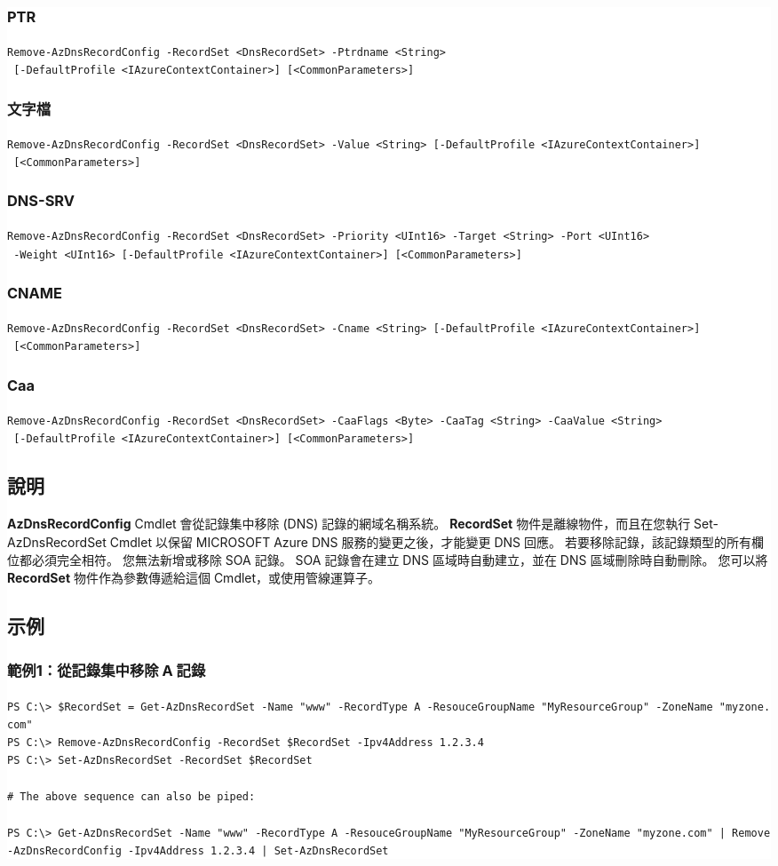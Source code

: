 ### PTR
```
Remove-AzDnsRecordConfig -RecordSet <DnsRecordSet> -Ptrdname <String>
 [-DefaultProfile <IAzureContextContainer>] [<CommonParameters>]
```

### 文字檔
```
Remove-AzDnsRecordConfig -RecordSet <DnsRecordSet> -Value <String> [-DefaultProfile <IAzureContextContainer>]
 [<CommonParameters>]
```

### DNS-SRV
```
Remove-AzDnsRecordConfig -RecordSet <DnsRecordSet> -Priority <UInt16> -Target <String> -Port <UInt16>
 -Weight <UInt16> [-DefaultProfile <IAzureContextContainer>] [<CommonParameters>]
```

### CNAME
```
Remove-AzDnsRecordConfig -RecordSet <DnsRecordSet> -Cname <String> [-DefaultProfile <IAzureContextContainer>]
 [<CommonParameters>]
```

### Caa
```
Remove-AzDnsRecordConfig -RecordSet <DnsRecordSet> -CaaFlags <Byte> -CaaTag <String> -CaaValue <String>
 [-DefaultProfile <IAzureContextContainer>] [<CommonParameters>]
```

## 說明
**AzDnsRecordConfig** Cmdlet 會從記錄集中移除 (DNS) 記錄的網域名稱系統。
**RecordSet** 物件是離線物件，而且在您執行 Set-AzDnsRecordSet Cmdlet 以保留 MICROSOFT Azure DNS 服務的變更之後，才能變更 DNS 回應。
若要移除記錄，該記錄類型的所有欄位都必須完全相符。
您無法新增或移除 SOA 記錄。
SOA 記錄會在建立 DNS 區域時自動建立，並在 DNS 區域刪除時自動刪除。
您可以將 **RecordSet** 物件作為參數傳遞給這個 Cmdlet，或使用管線運算子。

## 示例

### 範例1：從記錄集中移除 A 記錄
```
PS C:\> $RecordSet = Get-AzDnsRecordSet -Name "www" -RecordType A -ResouceGroupName "MyResourceGroup" -ZoneName "myzone.com"
PS C:\> Remove-AzDnsRecordConfig -RecordSet $RecordSet -Ipv4Address 1.2.3.4
PS C:\> Set-AzDnsRecordSet -RecordSet $RecordSet

# The above sequence can also be piped:

PS C:\> Get-AzDnsRecordSet -Name "www" -RecordType A -ResouceGroupName "MyResourceGroup" -ZoneName "myzone.com" | Remove-AzDnsRecordConfig -Ipv4Address 1.2.3.4 | Set-AzDnsRecordSet
```
